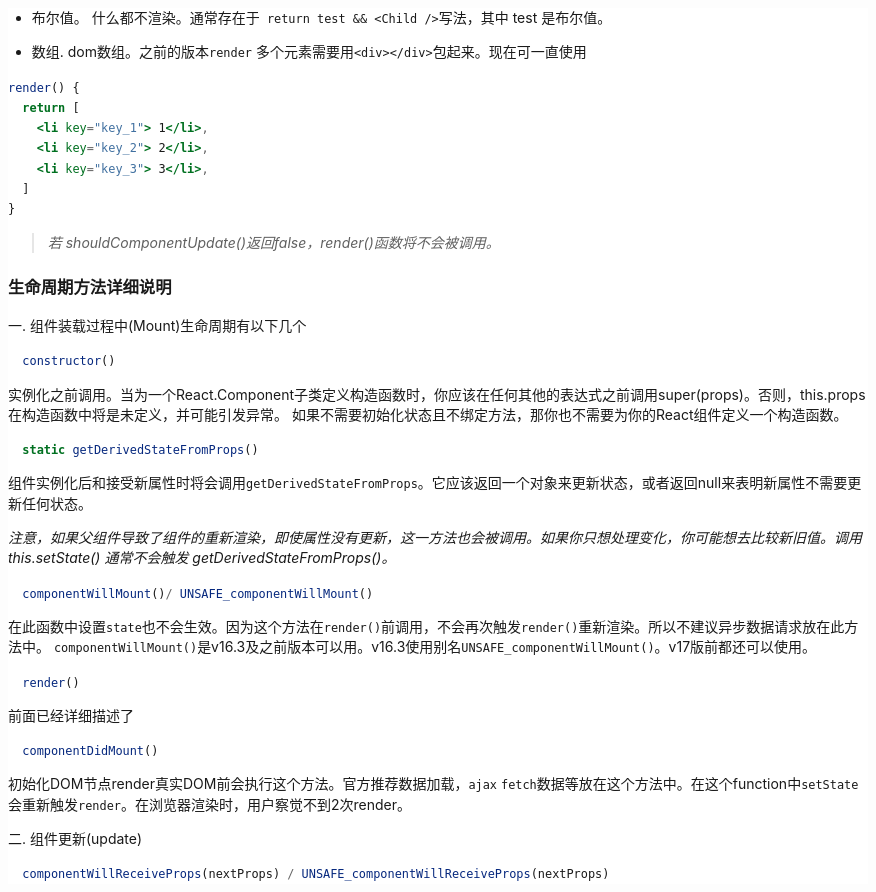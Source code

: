 - 布尔值。 什么都不渲染。通常存在于` return test && <Child />`写法，其中 test 是布尔值。

- 数组. dom数组。之前的版本`render` 多个元素需要用`<div></div>`包起来。现在可一直使用

```jsx
render() {
  return [
    <li key="key_1"> 1</li>,
    <li key="key_2"> 2</li>,
    <li key="key_3"> 3</li>,
  ]
}
```
> *若 shouldComponentUpdate()返回false，render()函数将不会被调用。*



### 生命周期方法详细说明

一.  组件装载过程中(Mount)生命周期有以下几个


```js 
  constructor()
```

实例化之前调用。当为一个React.Component子类定义构造函数时，你应该在任何其他的表达式之前调用super(props)。否则，this.props在构造函数中将是未定义，并可能引发异常。
如果不需要初始化状态且不绑定方法，那你也不需要为你的React组件定义一个构造函数。

```js
  static getDerivedStateFromProps()
```

组件实例化后和接受新属性时将会调用`getDerivedStateFromProps`。它应该返回一个对象来更新状态，或者返回null来表明新属性不需要更新任何状态。

*注意，如果父组件导致了组件的重新渲染，即使属性没有更新，这一方法也会被调用。如果你只想处理变化，你可能想去比较新旧值。调用this.setState() 通常不会触发 getDerivedStateFromProps()。*

```js
  componentWillMount()/ UNSAFE_componentWillMount()
```

在此函数中设置`state`也不会生效。因为这个方法在`render()`前调用，不会再次触发`render()`重新渲染。所以不建议异步数据请求放在此方法中。
`componentWillMount()`是v16.3及之前版本可以用。v16.3使用别名`UNSAFE_componentWillMount()`。v17版前都还可以使用。


```js
  render()
```

前面已经详细描述了

```js
  componentDidMount()
```

初始化DOM节点render真实DOM前会执行这个方法。官方推荐数据加载，`ajax` `fetch`数据等放在这个方法中。在这个function中`setState`会重新触发`render`。在浏览器渲染时，用户察觉不到2次render。


二.  组件更新(update)

```js
  componentWillReceiveProps(nextProps) / UNSAFE_componentWillReceiveProps(nextProps)
```
